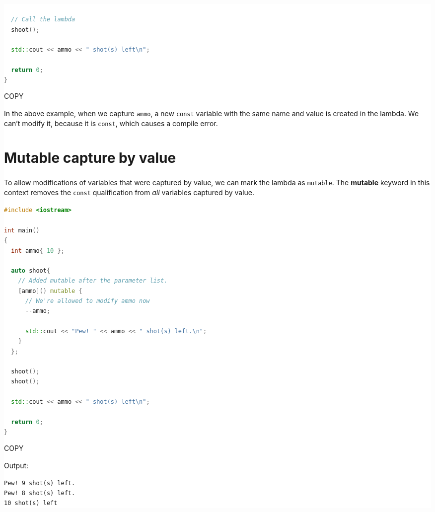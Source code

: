 ```cpp

  // Call the lambda
  shoot();

  std::cout << ammo << " shot(s) left\n";

  return 0;
}
```

COPY

In the above example, when we capture `ammo`, a new `const` variable with the same name and value is created in the lambda. We can’t modify it, because it is `const`, which causes a compile error.

# Mutable capture by value

To allow modifications of variables that were captured by value, we can mark the lambda as `mutable`. The **mutable** keyword in this context removes the `const` qualification from *all* variables captured by value.

```cpp
#include <iostream>

int main()
{
  int ammo{ 10 };

  auto shoot{
    // Added mutable after the parameter list.
    [ammo]() mutable {
      // We're allowed to modify ammo now
      --ammo;

      std::cout << "Pew! " << ammo << " shot(s) left.\n";
    }
  };

  shoot();
  shoot();

  std::cout << ammo << " shot(s) left\n";

  return 0;
}
```

COPY

Output:

```
Pew! 9 shot(s) left.
Pew! 8 shot(s) left.
10 shot(s) left
```
